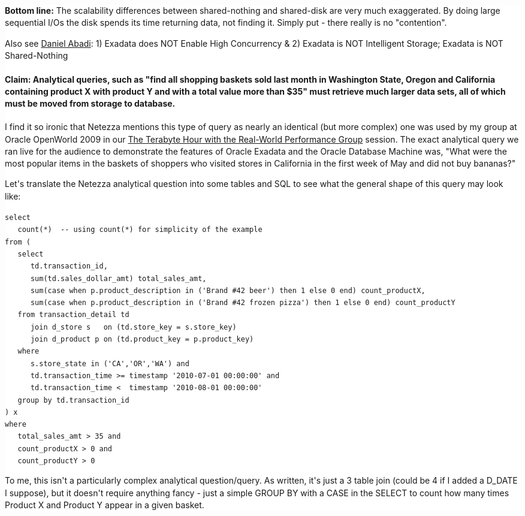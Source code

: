 **Bottom line:** The scalability differences between shared-nothing and shared-disk are very much exaggerated. By doing large sequential I/Os the disk spends its time returning data, not finding it.  Simply put - there really is no "contention".

Also see [Daniel Abadi](http://dbmsmusings.blogspot.com/2010/08/defending-oracle-exadata.html): 1) Exadata does NOT Enable High Concurrency & 2) Exadata is NOT Intelligent Storage; Exadata is NOT Shared-Nothing

#### Claim: Analytical queries, such as "find all shopping baskets sold last month in Washington State, Oregon and California containing product X with product Y and with a total value more than $35" must retrieve much larger data sets, all of which must be moved from storage to database.
I find it so ironic that Netezza mentions this type of query as nearly an identical (but more complex) one was used by my group at Oracle OpenWorld 2009 in our [The Terabyte Hour with the Real-World Performance Group](http://structureddata.org/2009/07/20/oracle-openworld-2009-the-real-world-performance-group/) session.  The exact analytical query we ran live for the audience to demonstrate the features of Oracle Exadata and the Oracle Database Machine was, "What were the most popular items in the baskets of shoppers who visited stores in California in the first week of May and did not buy bananas?"

Let's translate the Netezza analytical question into some tables and SQL to see what the general shape of this query may look like:

```
select
   count(*)  -- using count(*) for simplicity of the example
from (
   select
      td.transaction_id,
      sum(td.sales_dollar_amt) total_sales_amt,
      sum(case when p.product_description in ('Brand #42 beer') then 1 else 0 end) count_productX,
      sum(case when p.product_description in ('Brand #42 frozen pizza') then 1 else 0 end) count_productY
   from transaction_detail td
      join d_store s   on (td.store_key = s.store_key)
      join d_product p on (td.product_key = p.product_key)
   where
      s.store_state in ('CA','OR','WA') and
      td.transaction_time >= timestamp '2010-07-01 00:00:00' and
      td.transaction_time <  timestamp '2010-08-01 00:00:00'
   group by td.transaction_id
) x
where
   total_sales_amt > 35 and
   count_productX > 0 and
   count_productY > 0
```

To me, this isn't a particularly complex analytical question/query.  As written, it's just a 3 table join (could be 4 if I added a D_DATE I suppose), but it doesn't require anything fancy - just a simple GROUP BY with a CASE in the SELECT to count how many times Product X and Product Y appear in a given basket.
